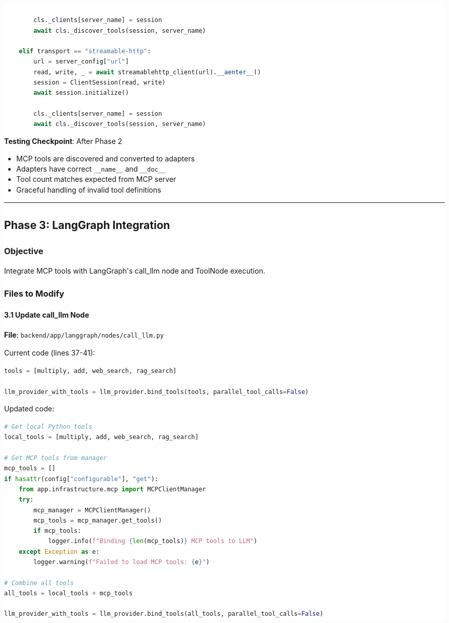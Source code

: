 ```python

        cls._clients[server_name] = session
        await cls._discover_tools(session, server_name)

    elif transport == "streamable-http":
        url = server_config["url"]
        read, write, _ = await streamablehttp_client(url).__aenter__()
        session = ClientSession(read, write)
        await session.initialize()

        cls._clients[server_name] = session
        await cls._discover_tools(session, server_name)
```

**Testing Checkpoint**: After Phase 2
- MCP tools are discovered and converted to adapters
- Adapters have correct `__name__` and `__doc__`
- Tool count matches expected from MCP server
- Graceful handling of invalid tool definitions

---

## Phase 3: LangGraph Integration

### Objective
Integrate MCP tools with LangGraph's call_llm node and ToolNode execution.

### Files to Modify

#### 3.1 Update call_llm Node

**File**: `backend/app/langgraph/nodes/call_llm.py`

Current code (lines 37-41):
```python
tools = [multiply, add, web_search, rag_search]

llm_provider_with_tools = llm_provider.bind_tools(tools, parallel_tool_calls=False)
```

Updated code:
```python
# Get local Python tools
local_tools = [multiply, add, web_search, rag_search]

# Get MCP tools from manager
mcp_tools = []
if hasattr(config["configurable"], "get"):
    from app.infrastructure.mcp import MCPClientManager
    try:
        mcp_manager = MCPClientManager()
        mcp_tools = mcp_manager.get_tools()
        if mcp_tools:
            logger.info(f"Binding {len(mcp_tools)} MCP tools to LLM")
    except Exception as e:
        logger.warning(f"Failed to load MCP tools: {e}")

# Combine all tools
all_tools = local_tools + mcp_tools

llm_provider_with_tools = llm_provider.bind_tools(all_tools, parallel_tool_calls=False)
```
